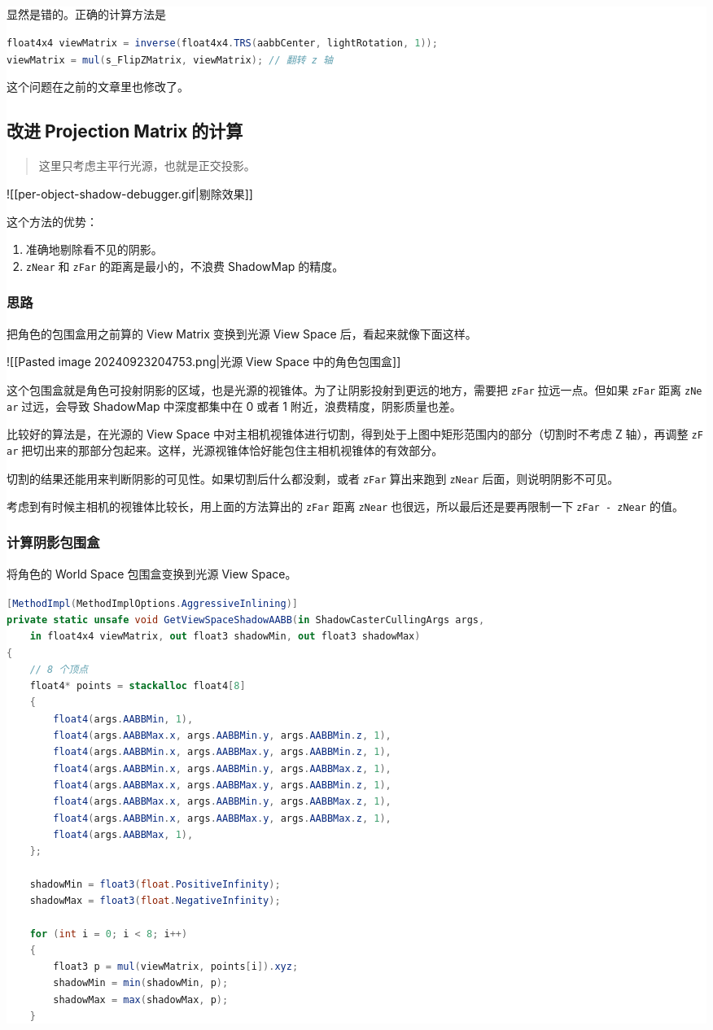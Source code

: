 显然是错的。正确的计算方法是

``` csharp
float4x4 viewMatrix = inverse(float4x4.TRS(aabbCenter, lightRotation, 1));
viewMatrix = mul(s_FlipZMatrix, viewMatrix); // 翻转 z 轴
```

这个问题在之前的文章里也修改了。

## 改进 Projection Matrix 的计算

> 这里只考虑主平行光源，也就是正交投影。

![[per-object-shadow-debugger.gif|剔除效果]]

这个方法的优势：

1. 准确地剔除看不见的阴影。
2. `zNear` 和 `zFar` 的距离是最小的，不浪费 ShadowMap 的精度。

### 思路

把角色的包围盒用之前算的 View Matrix 变换到光源 View Space 后，看起来就像下面这样。

![[Pasted image 20240923204753.png|光源 View Space 中的角色包围盒]]

这个包围盒就是角色可投射阴影的区域，也是光源的视锥体。为了让阴影投射到更远的地方，需要把 `zFar` 拉远一点。但如果 `zFar` 距离 `zNear` 过远，会导致 ShadowMap 中深度都集中在 0 或者 1 附近，浪费精度，阴影质量也差。

比较好的算法是，在光源的 View Space 中对主相机视锥体进行切割，得到处于上图中矩形范围内的部分（切割时不考虑 Z 轴），再调整 `zFar` 把切出来的那部分包起来。这样，光源视锥体恰好能包住主相机视锥体的有效部分。

切割的结果还能用来判断阴影的可见性。如果切割后什么都没剩，或者 `zFar` 算出来跑到 `zNear` 后面，则说明阴影不可见。

考虑到有时候主相机的视锥体比较长，用上面的方法算出的 `zFar` 距离 `zNear` 也很远，所以最后还是要再限制一下 `zFar - zNear` 的值。

### 计算阴影包围盒

将角色的 World Space 包围盒变换到光源 View Space。

``` csharp
[MethodImpl(MethodImplOptions.AggressiveInlining)]
private static unsafe void GetViewSpaceShadowAABB(in ShadowCasterCullingArgs args,
    in float4x4 viewMatrix, out float3 shadowMin, out float3 shadowMax)
{
    // 8 个顶点
    float4* points = stackalloc float4[8]
    {
        float4(args.AABBMin, 1),
        float4(args.AABBMax.x, args.AABBMin.y, args.AABBMin.z, 1),
        float4(args.AABBMin.x, args.AABBMax.y, args.AABBMin.z, 1),
        float4(args.AABBMin.x, args.AABBMin.y, args.AABBMax.z, 1),
        float4(args.AABBMax.x, args.AABBMax.y, args.AABBMin.z, 1),
        float4(args.AABBMax.x, args.AABBMin.y, args.AABBMax.z, 1),
        float4(args.AABBMin.x, args.AABBMax.y, args.AABBMax.z, 1),
        float4(args.AABBMax, 1),
    };

    shadowMin = float3(float.PositiveInfinity);
    shadowMax = float3(float.NegativeInfinity);

    for (int i = 0; i < 8; i++)
    {
        float3 p = mul(viewMatrix, points[i]).xyz;
        shadowMin = min(shadowMin, p);
        shadowMax = max(shadowMax, p);
    }

```